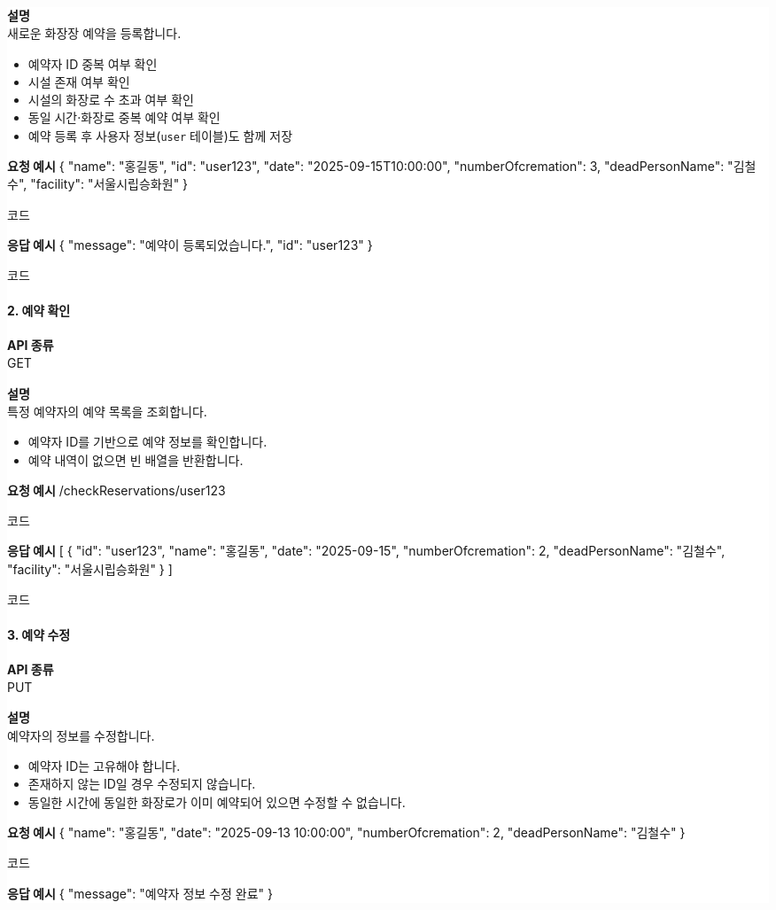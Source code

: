 **설명**  
새로운 화장장 예약을 등록합니다.  
- 예약자 ID 중복 여부 확인  
- 시설 존재 여부 확인  
- 시설의 화장로 수 초과 여부 확인  
- 동일 시간·화장로 중복 예약 여부 확인  
- 예약 등록 후 사용자 정보(`user` 테이블)도 함께 저장

**요청 예시**
{ "name": "홍길동", "id": "user123", "date": "2025-09-15T10:00:00", "numberOfcremation": 3, "deadPersonName": "김철수", "facility": "서울시립승화원" }

코드

**응답 예시**
{ "message": "예약이 등록되었습니다.", "id": "user123" }

코드

#### 2. 예약 확인
**API 종류**  
GET

**설명**  
특정 예약자의 예약 목록을 조회합니다.  
- 예약자 ID를 기반으로 예약 정보를 확인합니다.  
- 예약 내역이 없으면 빈 배열을 반환합니다.

**요청 예시**
/checkReservations/user123

코드

**응답 예시**
[ { "id": "user123", "name": "홍길동", "date": "2025-09-15", "numberOfcremation": 2, "deadPersonName": "김철수", "facility": "서울시립승화원" } ]

코드

#### 3. 예약 수정
**API 종류**  
PUT

**설명**  
예약자의 정보를 수정합니다.  
- 예약자 ID는 고유해야 합니다.  
- 존재하지 않는 ID일 경우 수정되지 않습니다.  
- 동일한 시간에 동일한 화장로가 이미 예약되어 있으면 수정할 수 없습니다.

**요청 예시**
{ "name": "홍길동", "date": "2025-09-13 10:00:00", "numberOfcremation": 2, "deadPersonName": "김철수" }

코드

**응답 예시**
{ "message": "예약자 정보 수정 완료" }
